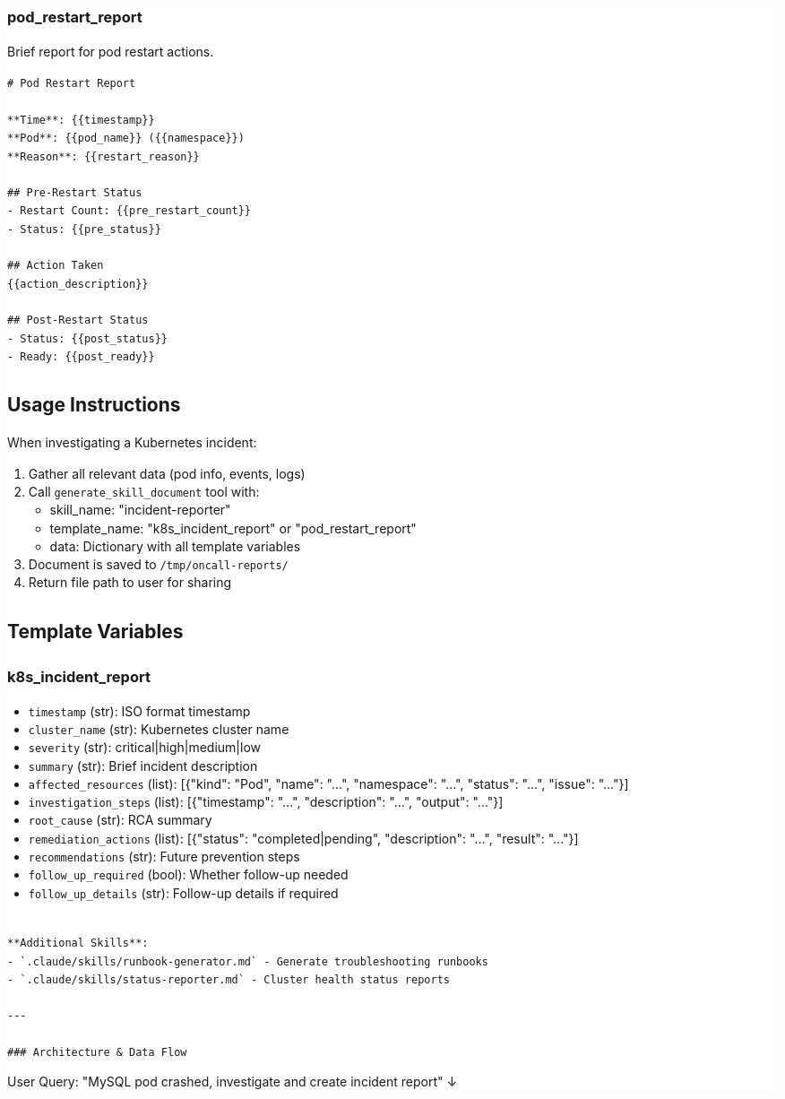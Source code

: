 ### pod_restart_report
Brief report for pod restart actions.

```template:pod_restart_report
# Pod Restart Report

**Time**: {{timestamp}}
**Pod**: {{pod_name}} ({{namespace}})
**Reason**: {{restart_reason}}

## Pre-Restart Status
- Restart Count: {{pre_restart_count}}
- Status: {{pre_status}}

## Action Taken
{{action_description}}

## Post-Restart Status
- Status: {{post_status}}
- Ready: {{post_ready}}
```

## Usage Instructions

When investigating a Kubernetes incident:

1. Gather all relevant data (pod info, events, logs)
2. Call `generate_skill_document` tool with:
   - skill_name: "incident-reporter"
   - template_name: "k8s_incident_report" or "pod_restart_report"
   - data: Dictionary with all template variables
3. Document is saved to `/tmp/oncall-reports/`
4. Return file path to user for sharing

## Template Variables

### k8s_incident_report
- `timestamp` (str): ISO format timestamp
- `cluster_name` (str): Kubernetes cluster name
- `severity` (str): critical|high|medium|low
- `summary` (str): Brief incident description
- `affected_resources` (list): [{"kind": "Pod", "name": "...", "namespace": "...", "status": "...", "issue": "..."}]
- `investigation_steps` (list): [{"timestamp": "...", "description": "...", "output": "..."}]
- `root_cause` (str): RCA summary
- `remediation_actions` (list): [{"status": "completed|pending", "description": "...", "result": "..."}]
- `recommendations` (str): Future prevention steps
- `follow_up_required` (bool): Whether follow-up needed
- `follow_up_details` (str): Follow-up details if required
```

**Additional Skills**:
- `.claude/skills/runbook-generator.md` - Generate troubleshooting runbooks
- `.claude/skills/status-reporter.md` - Cluster health status reports

---

### Architecture & Data Flow

```
User Query: "MySQL pod crashed, investigate and create incident report"
    ↓